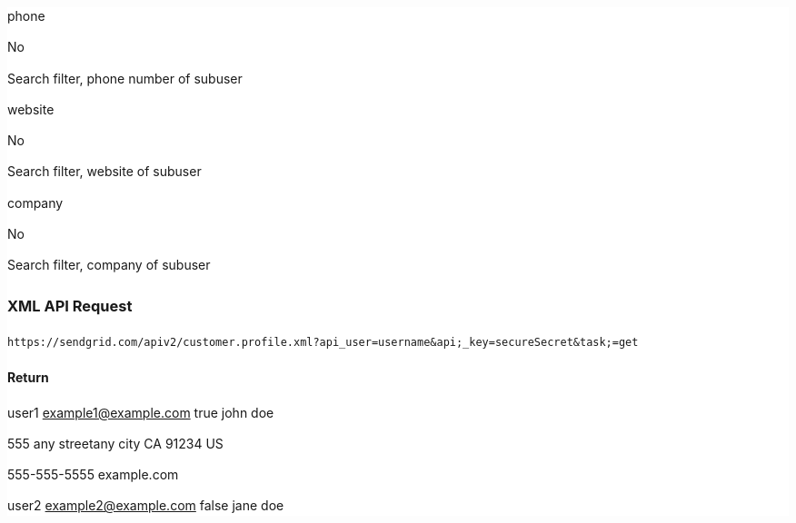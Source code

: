 


phone


No


Search filter, phone number of subuser






website


No


Search filter, website of subuser






company


No


Search filter, company of subuser






### XML API Request


`https://sendgrid.com/apiv2/customer.profile.xml?api_user=username&api;_key=secureSecret&task;=get`


#### Return




user1
example1@example.com
true
john
doe

555 any streetany city
CA
91234
US

555-555-5555 example.com

user2
example2@example.com
false
jane
doe

